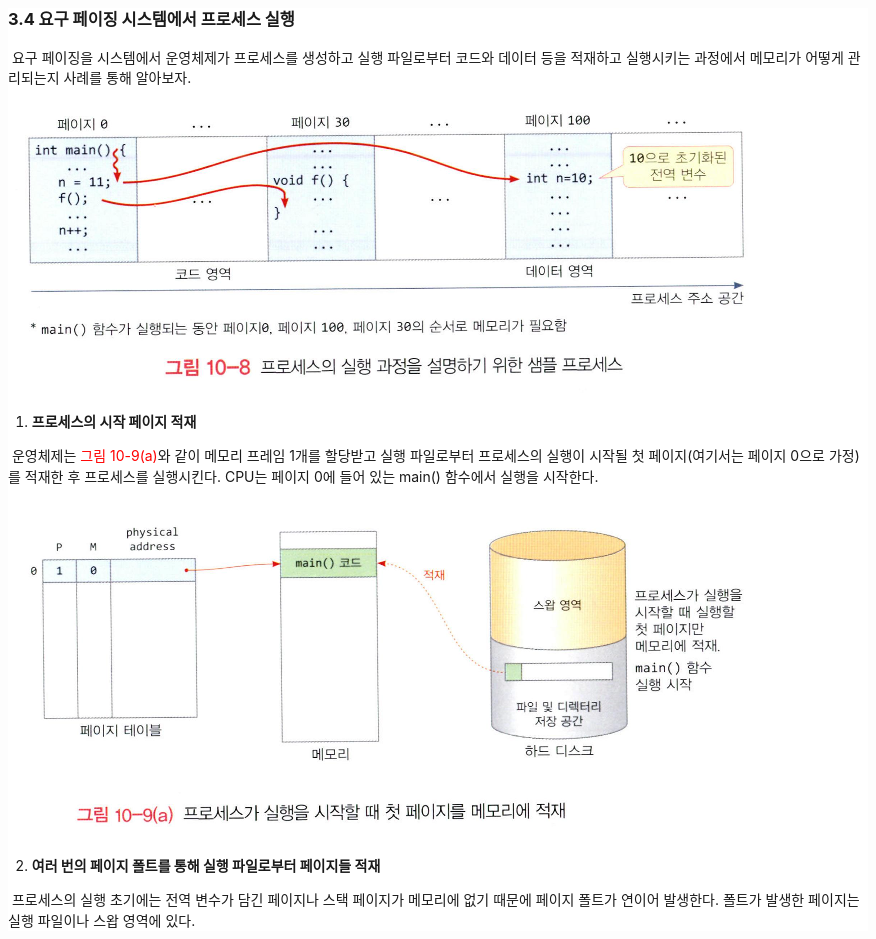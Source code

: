   

### 3.4 요구 페이징 시스템에서 프로세스 실행

&nbsp;요구 페이징을 시스템에서 운영체제가 프로세스를 생성하고 실행 파일로부터 코드와 데이터 등을 적재하고 실행시키는 과정에서 메모리가 어떻게 관리되는지 사례를 통해 알아보자.  

![screenshot-7780468](/assets/images/posts_img/2024-06-07-chap10-virtual-memory/screenshot-7780468.png)



1. **프로세스의 시작 페이지 적재**

<p>&nbsp;운영체제는 <font color=red>그림 10-9(a)</font>와 같이 메모리 프레임 1개를 할당받고 실행 파일로부터 프로세스의 실행이 시작될 첫 페이지(여기서는 페이지 0으로 가정)를 적재한 후 프로세스를 실행시킨다.  CPU는 페이지 0에 들어 있는 main() 함수에서 실행을 시작한다.</p>



![screenshot-7780684](/assets/images/posts_img/2024-06-07-chap10-virtual-memory/screenshot-7780684.png)



2. **여러 번의 페이지 폴트를 통해 실행 파일로부터 페이지들 적재**

&nbsp;프로세스의 실행 초기에는 전역 변수가 담긴 페이지나 스택 페이지가 메모리에 없기 때문에 페이지 폴트가 연이어 발생한다. 폴트가 발생한 페이지는 실행 파일이나 스왑 영역에 있다.  
